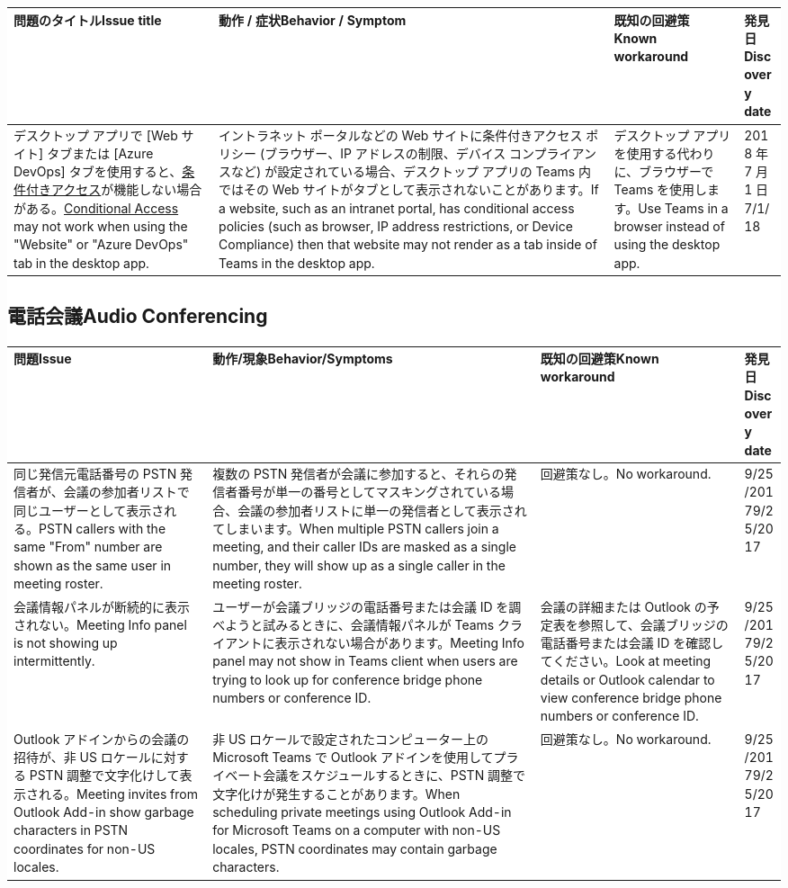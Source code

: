 |<span data-ttu-id="408d0-226">**問題のタイトル**</span><span class="sxs-lookup"><span data-stu-id="408d0-226">**Issue title**</span></span>|<span data-ttu-id="408d0-227">**動作 / 症状**</span><span class="sxs-lookup"><span data-stu-id="408d0-227">**Behavior / Symptom**</span></span>|<span data-ttu-id="408d0-228">**既知の回避策**</span><span class="sxs-lookup"><span data-stu-id="408d0-228">**Known workaround**</span></span>|<span data-ttu-id="408d0-229">**発見日**</span><span class="sxs-lookup"><span data-stu-id="408d0-229">**Discovery date**</span></span>|
|:-----|:-----|:-----|:-----|
|<span data-ttu-id="408d0-230">デスクトップ アプリで [Web サイト] タブまたは [Azure DevOps] タブを使用すると、[条件付きアクセス](https://docs.microsoft.com/azure/active-directory/conditional-access/overview)が機能しない場合がある。</span><span class="sxs-lookup"><span data-stu-id="408d0-230">[Conditional Access](https://docs.microsoft.com/azure/active-directory/conditional-access/overview) may not work when using the "Website" or "Azure DevOps" tab in the desktop app.</span></span><br/> |<span data-ttu-id="408d0-231">イントラネット ポータルなどの Web サイトに条件付きアクセス ポリシー (ブラウザー、IP アドレスの制限、デバイス コンプライアンスなど) が設定されている場合、デスクトップ アプリの Teams 内ではその Web サイトがタブとして表示されないことがあります。</span><span class="sxs-lookup"><span data-stu-id="408d0-231">If a website, such as an intranet portal, has conditional access policies (such as browser, IP address restrictions, or Device Compliance) then that website may not render as a tab inside of Teams in the desktop app.</span></span> <br/> |<span data-ttu-id="408d0-232">デスクトップ アプリを使用する代わりに、ブラウザーで Teams を使用します。</span><span class="sxs-lookup"><span data-stu-id="408d0-232">Use Teams in a browser instead of using the desktop app.</span></span>  <br/> |<span data-ttu-id="408d0-233">2018 年 7 月 1 日</span><span class="sxs-lookup"><span data-stu-id="408d0-233">7/1/18</span></span>  <br/> |

## <a name="audio-conferencing"></a><span data-ttu-id="408d0-234">電話会議</span><span class="sxs-lookup"><span data-stu-id="408d0-234">Audio Conferencing</span></span>

|<span data-ttu-id="408d0-235">**問題**</span><span class="sxs-lookup"><span data-stu-id="408d0-235">**Issue**</span></span>|<span data-ttu-id="408d0-236">**動作/現象**</span><span class="sxs-lookup"><span data-stu-id="408d0-236">**Behavior/Symptoms**</span></span>|<span data-ttu-id="408d0-237">**既知の回避策**</span><span class="sxs-lookup"><span data-stu-id="408d0-237">**Known workaround**</span></span>|<span data-ttu-id="408d0-238">**発見日**</span><span class="sxs-lookup"><span data-stu-id="408d0-238">**Discovery date**</span></span>|
|:-----|:-----|:-----|:-----|
|<span data-ttu-id="408d0-239">同じ発信元電話番号の PSTN 発信者が、会議の参加者リストで同じユーザーとして表示される。</span><span class="sxs-lookup"><span data-stu-id="408d0-239">PSTN callers with the same "From" number are shown as the same user in meeting roster.</span></span>  <br/> |<span data-ttu-id="408d0-240">複数の PSTN 発信者が会議に参加すると、それらの発信者番号が単一の番号としてマスキングされている場合、会議の参加者リストに単一の発信者として表示されてしまいます。</span><span class="sxs-lookup"><span data-stu-id="408d0-240">When multiple PSTN callers join a meeting, and their caller IDs are masked as a single number, they will show up as a single caller in the meeting roster.</span></span>  <br/> |<span data-ttu-id="408d0-241">回避策なし。</span><span class="sxs-lookup"><span data-stu-id="408d0-241">No workaround.</span></span>  <br/> |<span data-ttu-id="408d0-242">9/25/2017</span><span class="sxs-lookup"><span data-stu-id="408d0-242">9/25/2017</span></span>  <br/> |
|<span data-ttu-id="408d0-243">会議情報パネルが断続的に表示されない。</span><span class="sxs-lookup"><span data-stu-id="408d0-243">Meeting Info panel is not showing up intermittently.</span></span>  <br/> |<span data-ttu-id="408d0-244">ユーザーが会議ブリッジの電話番号または会議 ID を調べようと試みるときに、会議情報パネルが Teams クライアントに表示されない場合があります。</span><span class="sxs-lookup"><span data-stu-id="408d0-244">Meeting Info panel may not show in Teams client when users are trying to look up for conference bridge phone numbers or conference ID.</span></span>  <br/> |<span data-ttu-id="408d0-245">会議の詳細または Outlook の予定表を参照して、会議ブリッジの電話番号または会議 ID を確認してください。</span><span class="sxs-lookup"><span data-stu-id="408d0-245">Look at meeting details or Outlook calendar to view conference bridge phone numbers or conference ID.</span></span>  <br/> |<span data-ttu-id="408d0-246">9/25/2017</span><span class="sxs-lookup"><span data-stu-id="408d0-246">9/25/2017</span></span>  <br/> |
|<span data-ttu-id="408d0-247">Outlook アドインからの会議の招待が、非 US ロケールに対する PSTN 調整で文字化けして表示される。</span><span class="sxs-lookup"><span data-stu-id="408d0-247">Meeting invites from Outlook Add-in show garbage characters in PSTN coordinates for non-US locales.</span></span>  <br/> |<span data-ttu-id="408d0-248">非 US ロケールで設定されたコンピューター上の Microsoft Teams で Outlook アドインを使用してプライベート会議をスケジュールするときに、PSTN 調整で文字化けが発生することがあります。</span><span class="sxs-lookup"><span data-stu-id="408d0-248">When scheduling private meetings using Outlook Add-in for Microsoft Teams on a computer with non-US locales, PSTN coordinates may contain garbage characters.</span></span>  <br/> |<span data-ttu-id="408d0-249">回避策なし。</span><span class="sxs-lookup"><span data-stu-id="408d0-249">No workaround.</span></span>  <br/> |<span data-ttu-id="408d0-250">9/25/2017</span><span class="sxs-lookup"><span data-stu-id="408d0-250">9/25/2017</span></span>  <br/> |